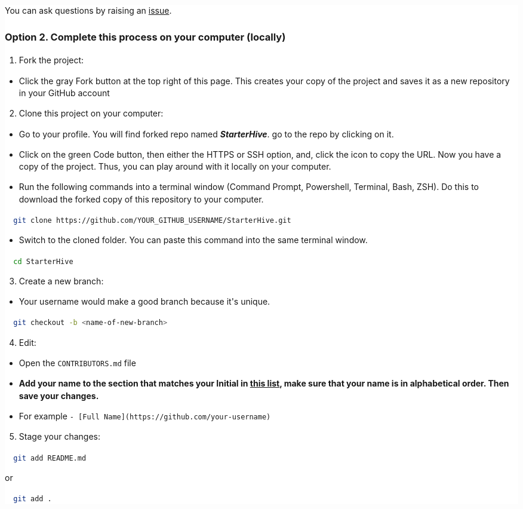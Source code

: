 You can ask questions by raising an [issue](https://github.com/ArslanYM/StarterHive/issues/new).

### Option 2. Complete this process on your computer (locally)

1. Fork the project:

- Click the gray Fork button at the top right of this page. This creates your copy of the project and saves it as a new repository in your GitHub account

2. Clone this project on your computer:

- Go to your profile. You will find forked repo named **_StarterHive_**. go to the repo by clicking on it.
- Click on the green Code button, then either the HTTPS or SSH option, and, click the icon to copy the URL. Now you have a copy of the project. Thus, you can play around with it locally on your computer.

- Run the following commands into a terminal window (Command Prompt, Powershell, Terminal, Bash, ZSH). Do this to download the forked copy of this repository to your computer.

```bash
  git clone https://github.com/YOUR_GITHUB_USERNAME/StarterHive.git
```

- Switch to the cloned folder. You can paste this command into the same terminal window.

```bash
  cd StarterHive
```

3. Create a new branch:

- Your username would make a good branch because it's unique.

```bash
  git checkout -b <name-of-new-branch>
```

4. Edit:

- Open the `CONTRIBUTORS.md` file

- **Add your name to the section that matches your Initial in [this list](https://github.com/ArslanYM/StarterHive#StarterHive-community), make sure that your name is in alphabetical order. Then save your changes.**

- For example
  `- [Full Name](https://github.com/your-username)`

5. Stage your changes:

```bash
  git add README.md
```

or

```bash
  git add .
```
